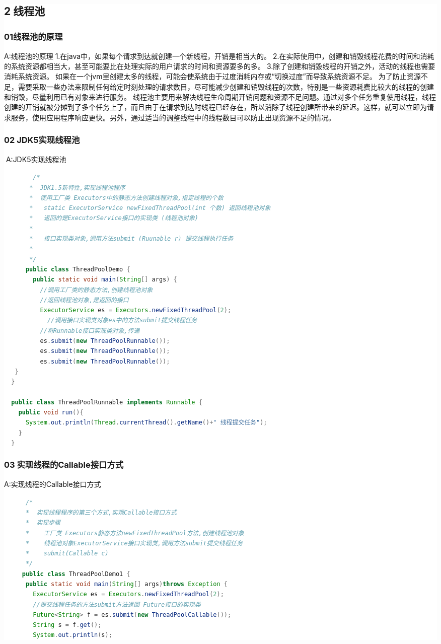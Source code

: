 ## 2 线程池

### 01线程池的原理
   A:线程池的原理
      1.在java中，如果每个请求到达就创建一个新线程，开销是相当大的。
      2.在实际使用中，创建和销毁线程花费的时间和消耗的系统资源都相当大，甚至可能要比在处理实际的用户请求的时间和资源要多的多。
      3.除了创建和销毁线程的开销之外，活动的线程也需要消耗系统资源。
        如果在一个jvm里创建太多的线程，可能会使系统由于过度消耗内存或“切换过度”而导致系统资源不足。
        为了防止资源不足，需要采取一些办法来限制任何给定时刻处理的请求数目，尽可能减少创建和销毁线程的次数，特别是一些资源耗费比较大的线程的创建和销毁，尽量利用已有对象来进行服务。
      线程池主要用来解决线程生命周期开销问题和资源不足问题。通过对多个任务重复使用线程，线程创建的开销就被分摊到了多个任务上了，而且由于在请求到达时线程已经存在，所以消除了线程创建所带来的延迟。这样，就可以立即为请求服务，使用应用程序响应更快。另外，通过适当的调整线程中的线程数目可以防止出现资源不足的情况。

### 02 JDK5实现线程池
​    A:JDK5实现线程池

```java
   	    /*
       *  JDK1.5新特性,实现线程池程序
       *  使用工厂类 Executors中的静态方法创建线程对象,指定线程的个数
       *   static ExecutorService newFixedThreadPool(int 个数) 返回线程池对象
       *   返回的是ExecutorService接口的实现类 (线程池对象)
       *   
       *   接口实现类对象,调用方法submit (Ruunable r) 提交线程执行任务
       *          
       */
      public class ThreadPoolDemo {
        public static void main(String[] args) {
          //调用工厂类的静态方法,创建线程池对象
          //返回线程池对象,是返回的接口
          ExecutorService es = Executors.newFixedThreadPool(2);
            //调用接口实现类对象es中的方法submit提交线程任务
          //将Runnable接口实现类对象,传递
          es.submit(new ThreadPoolRunnable());
          es.submit(new ThreadPoolRunnable());
          es.submit(new ThreadPoolRunnable());
   }
  }

  public class ThreadPoolRunnable implements Runnable {
    public void run(){
      System.out.println(Thread.currentThread().getName()+" 线程提交任务");
    }
  }
```

### 03 实现线程的Callable接口方式
  A:实现线程的Callable接口方式

```java
      /*
      *  实现线程程序的第三个方式,实现Callable接口方式
      *  实现步骤
      *    工厂类 Executors静态方法newFixedThreadPool方法,创建线程池对象
      *    线程池对象ExecutorService接口实现类,调用方法submit提交线程任务
      *    submit(Callable c)
      */
     public class ThreadPoolDemo1 {
      public static void main(String[] args)throws Exception {
        ExecutorService es = Executors.newFixedThreadPool(2);
        //提交线程任务的方法submit方法返回 Future接口的实现类
        Future<String> f = es.submit(new ThreadPoolCallable());
        String s = f.get();
        System.out.println(s);
```